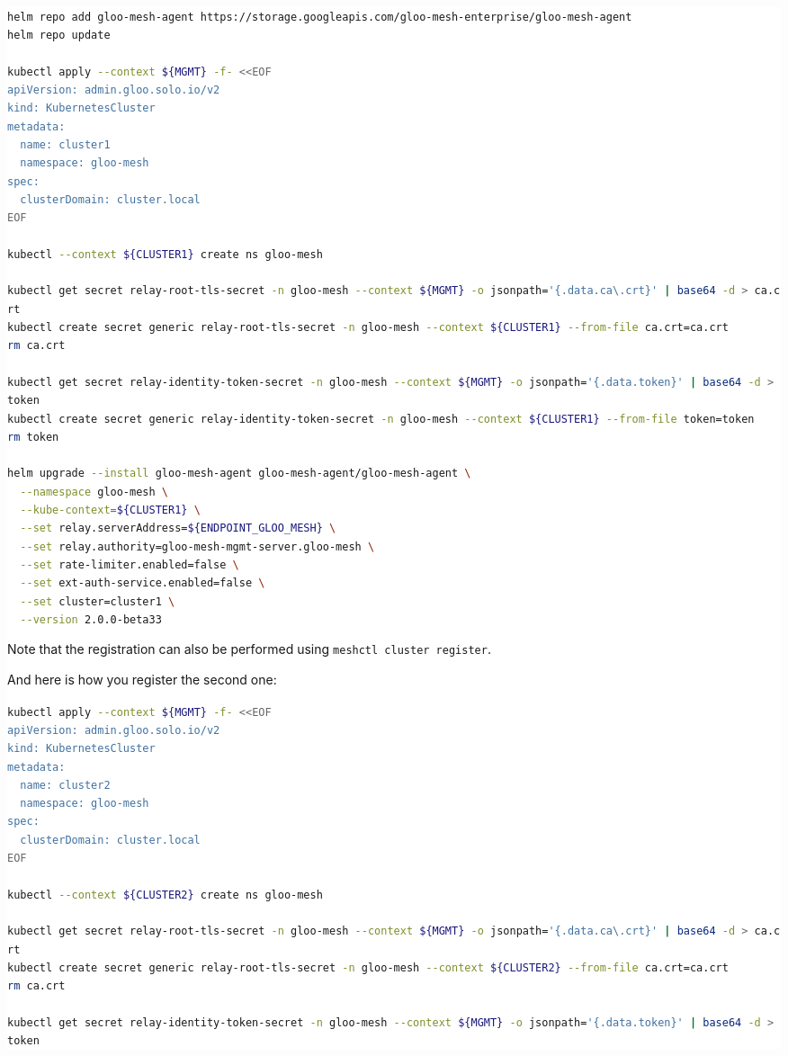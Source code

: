 ```bash
helm repo add gloo-mesh-agent https://storage.googleapis.com/gloo-mesh-enterprise/gloo-mesh-agent
helm repo update

kubectl apply --context ${MGMT} -f- <<EOF
apiVersion: admin.gloo.solo.io/v2
kind: KubernetesCluster
metadata:
  name: cluster1
  namespace: gloo-mesh
spec:
  clusterDomain: cluster.local
EOF

kubectl --context ${CLUSTER1} create ns gloo-mesh

kubectl get secret relay-root-tls-secret -n gloo-mesh --context ${MGMT} -o jsonpath='{.data.ca\.crt}' | base64 -d > ca.crt
kubectl create secret generic relay-root-tls-secret -n gloo-mesh --context ${CLUSTER1} --from-file ca.crt=ca.crt
rm ca.crt

kubectl get secret relay-identity-token-secret -n gloo-mesh --context ${MGMT} -o jsonpath='{.data.token}' | base64 -d > token
kubectl create secret generic relay-identity-token-secret -n gloo-mesh --context ${CLUSTER1} --from-file token=token
rm token

helm upgrade --install gloo-mesh-agent gloo-mesh-agent/gloo-mesh-agent \
  --namespace gloo-mesh \
  --kube-context=${CLUSTER1} \
  --set relay.serverAddress=${ENDPOINT_GLOO_MESH} \
  --set relay.authority=gloo-mesh-mgmt-server.gloo-mesh \
  --set rate-limiter.enabled=false \
  --set ext-auth-service.enabled=false \
  --set cluster=cluster1 \
  --version 2.0.0-beta33
```

Note that the registration can also be performed using `meshctl cluster register`.

And here is how you register the second one:

```bash
kubectl apply --context ${MGMT} -f- <<EOF
apiVersion: admin.gloo.solo.io/v2
kind: KubernetesCluster
metadata:
  name: cluster2
  namespace: gloo-mesh
spec:
  clusterDomain: cluster.local
EOF

kubectl --context ${CLUSTER2} create ns gloo-mesh

kubectl get secret relay-root-tls-secret -n gloo-mesh --context ${MGMT} -o jsonpath='{.data.ca\.crt}' | base64 -d > ca.crt
kubectl create secret generic relay-root-tls-secret -n gloo-mesh --context ${CLUSTER2} --from-file ca.crt=ca.crt
rm ca.crt

kubectl get secret relay-identity-token-secret -n gloo-mesh --context ${MGMT} -o jsonpath='{.data.token}' | base64 -d > token
```